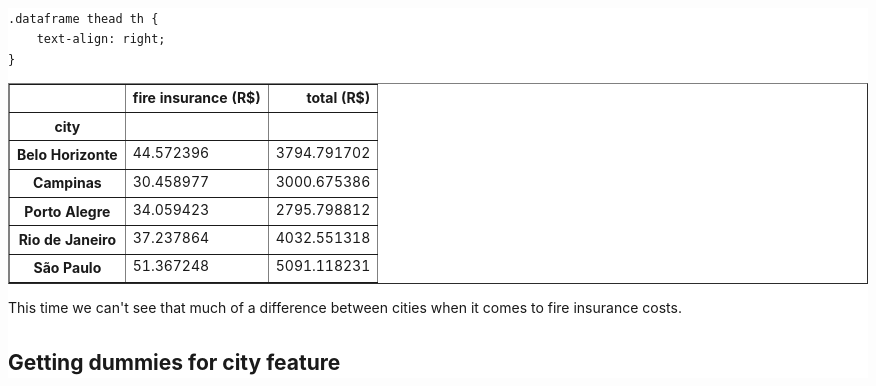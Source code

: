     .dataframe thead th {
        text-align: right;
    }
</style>
<table border="1" class="dataframe">
  <thead>
    <tr style="text-align: right;">
      <th></th>
      <th>fire insurance (R$)</th>
      <th>total (R$)</th>
    </tr>
    <tr>
      <th>city</th>
      <th></th>
      <th></th>
    </tr>
  </thead>
  <tbody>
    <tr>
      <th>Belo Horizonte</th>
      <td>44.572396</td>
      <td>3794.791702</td>
    </tr>
    <tr>
      <th>Campinas</th>
      <td>30.458977</td>
      <td>3000.675386</td>
    </tr>
    <tr>
      <th>Porto Alegre</th>
      <td>34.059423</td>
      <td>2795.798812</td>
    </tr>
    <tr>
      <th>Rio de Janeiro</th>
      <td>37.237864</td>
      <td>4032.551318</td>
    </tr>
    <tr>
      <th>São Paulo</th>
      <td>51.367248</td>
      <td>5091.118231</td>
    </tr>
  </tbody>
</table>
</div>



This time we can't see that much of a difference between cities when it comes to fire insurance costs.

## Getting dummies for city feature
